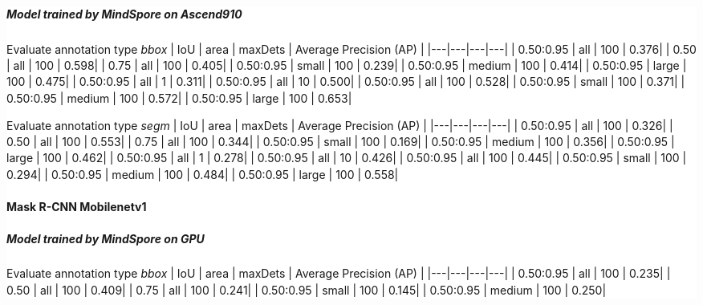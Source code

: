 ##### Model trained by MindSpore on Ascend910
Evaluate annotation type *bbox*
| IoU | area | maxDets | Average Precision (AP) |
|---|---|---|---|
| 0.50:0.95 | all | 100 | 0.376|
| 0.50      | all | 100 | 0.598|
| 0.75      | all | 100 | 0.405|
| 0.50:0.95 | small | 100 | 0.239|
| 0.50:0.95 | medium | 100 | 0.414|
| 0.50:0.95 | large | 100 | 0.475|
| 0.50:0.95 | all | 1 | 0.311|
| 0.50:0.95 | all | 10 | 0.500|
| 0.50:0.95 | all | 100 | 0.528|
| 0.50:0.95 | small | 100 | 0.371|
| 0.50:0.95 | medium | 100 | 0.572|
| 0.50:0.95 | large | 100 | 0.653|

Evaluate annotation type *segm*
| IoU | area | maxDets | Average Precision (AP) |
|---|---|---|---|
| 0.50:0.95 | all | 100 | 0.326|
| 0.50      | all | 100 | 0.553|
| 0.75      | all | 100 | 0.344|
| 0.50:0.95 | small | 100 | 0.169|
| 0.50:0.95 | medium | 100 | 0.356|
| 0.50:0.95 | large | 100 | 0.462|
| 0.50:0.95 | all | 1 | 0.278|
| 0.50:0.95 | all | 10 | 0.426|
| 0.50:0.95 | all | 100 | 0.445|
| 0.50:0.95 | small | 100 | 0.294|
| 0.50:0.95 | medium | 100 | 0.484|
| 0.50:0.95 | large | 100 | 0.558|

#### Mask R-CNN Mobilenetv1
##### Model trained by MindSpore on GPU
Evaluate annotation type *bbox*
| IoU | area | maxDets | Average Precision (AP) |
|---|---|---|---|
| 0.50:0.95 | all | 100 | 0.235|
| 0.50      | all | 100 | 0.409|
| 0.75      | all | 100 | 0.241|
| 0.50:0.95 | small | 100 | 0.145|
| 0.50:0.95 | medium | 100 | 0.250|